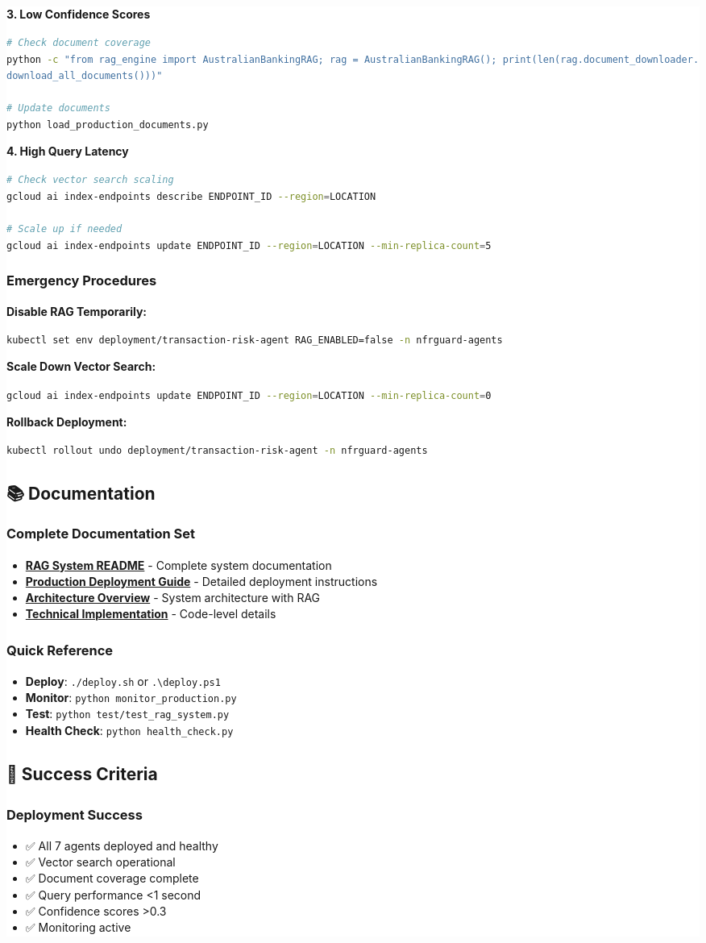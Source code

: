 **3. Low Confidence Scores**
```bash
# Check document coverage
python -c "from rag_engine import AustralianBankingRAG; rag = AustralianBankingRAG(); print(len(rag.document_downloader.download_all_documents()))"

# Update documents
python load_production_documents.py
```

**4. High Query Latency**
```bash
# Check vector search scaling
gcloud ai index-endpoints describe ENDPOINT_ID --region=LOCATION

# Scale up if needed
gcloud ai index-endpoints update ENDPOINT_ID --region=LOCATION --min-replica-count=5
```

### **Emergency Procedures**

**Disable RAG Temporarily:**
```bash
kubectl set env deployment/transaction-risk-agent RAG_ENABLED=false -n nfrguard-agents
```

**Scale Down Vector Search:**
```bash
gcloud ai index-endpoints update ENDPOINT_ID --region=LOCATION --min-replica-count=0
```

**Rollback Deployment:**
```bash
kubectl rollout undo deployment/transaction-risk-agent -n nfrguard-agents
```

## 📚 **Documentation**

### **Complete Documentation Set**
- **[RAG System README](README.md)** - Complete system documentation
- **[Production Deployment Guide](PRODUCTION_DEPLOYMENT.md)** - Detailed deployment instructions
- **[Architecture Overview](../01-Architecture-Overview.md)** - System architecture with RAG
- **[Technical Implementation](../05-Technical-Implementation.md)** - Code-level details

### **Quick Reference**
- **Deploy**: `./deploy.sh` or `.\deploy.ps1`
- **Monitor**: `python monitor_production.py`
- **Test**: `python test/test_rag_system.py`
- **Health Check**: `python health_check.py`

## 🎉 **Success Criteria**

### **Deployment Success**
- ✅ All 7 agents deployed and healthy
- ✅ Vector search operational
- ✅ Document coverage complete
- ✅ Query performance <1 second
- ✅ Confidence scores >0.3
- ✅ Monitoring active
